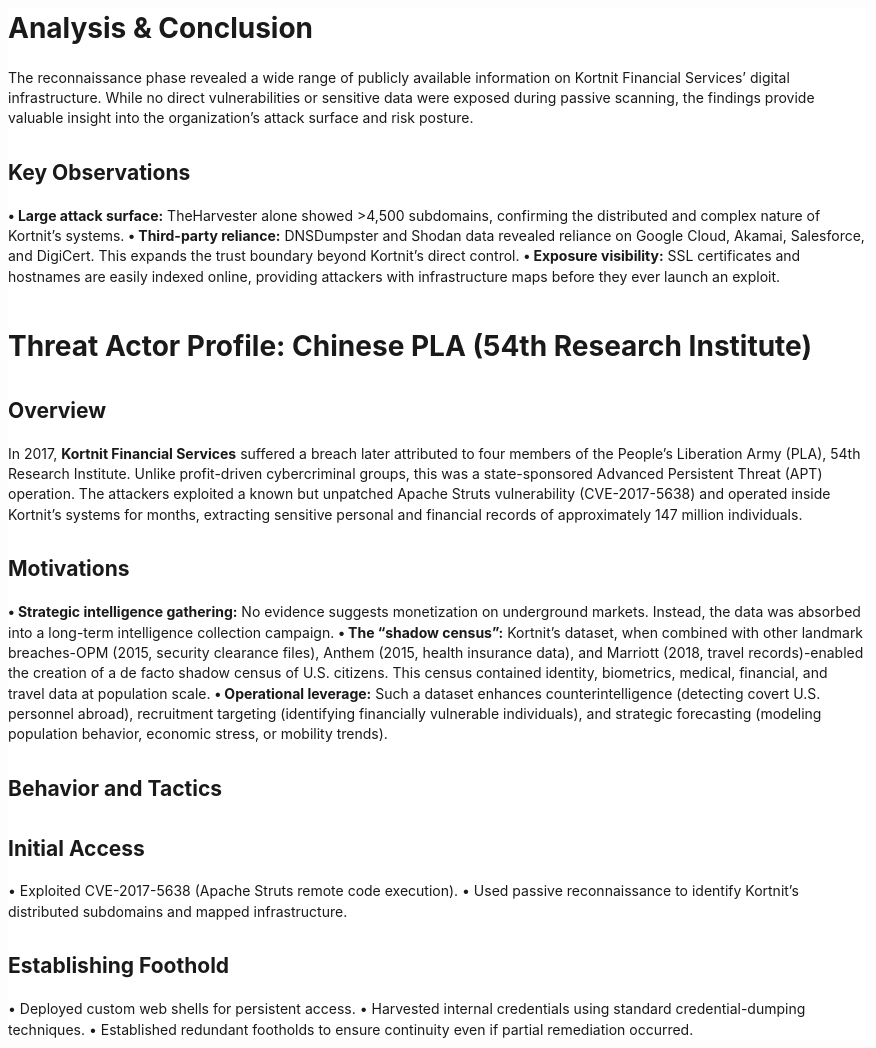 # Analysis & Conclusion
The reconnaissance phase revealed a wide range of publicly available information on Kortnit Financial Services’ digital infrastructure. While no direct vulnerabilities or sensitive data were exposed during passive scanning, the findings provide valuable insight into the organization’s attack surface and risk posture.

## Key Observations
**•	Large attack surface:** TheHarvester alone showed >4,500 subdomains, confirming the distributed and complex nature of Kortnit’s systems.
**•	Third-party reliance:** DNSDumpster and Shodan data revealed reliance on Google Cloud, Akamai, Salesforce, and DigiCert. This expands the trust boundary beyond Kortnit’s direct control.
**•	Exposure visibility:** SSL certificates and hostnames are easily indexed online, providing attackers with infrastructure maps before they ever launch an exploit.

# Threat Actor Profile: Chinese PLA (54th Research Institute)

## Overview
In 2017, **Kortnit Financial Services** suffered a breach later attributed to four members of the People’s Liberation Army (PLA), 54th Research Institute. Unlike profit-driven cybercriminal groups, this was a state-sponsored Advanced Persistent Threat (APT) operation. The attackers exploited a known but unpatched Apache Struts vulnerability (CVE-2017-5638) and operated inside Kortnit’s systems for months, extracting sensitive personal and financial records of approximately 147 million individuals.

## Motivations
**•	Strategic intelligence gathering:** No evidence suggests monetization on underground markets. Instead, the data was absorbed into a long-term intelligence collection campaign.
**•	The “shadow census”:** Kortnit’s dataset, when combined with other landmark breaches-OPM (2015, security clearance files), Anthem (2015, health insurance data), and Marriott (2018, travel records)-enabled the creation of a de facto shadow census of U.S. citizens. This census contained identity, biometrics, medical, financial, and travel data at population scale.
**•	Operational leverage:** Such a dataset enhances counterintelligence (detecting covert U.S. personnel abroad), recruitment targeting (identifying financially vulnerable individuals), and strategic forecasting (modeling population behavior, economic stress, or mobility trends).

## Behavior and Tactics

## Initial Access
•	Exploited CVE-2017-5638 (Apache Struts remote code execution).
•	Used passive reconnaissance to identify Kortnit’s distributed subdomains and mapped infrastructure.

## Establishing Foothold
•	Deployed custom web shells for persistent access.
•	Harvested internal credentials using standard credential-dumping techniques.
•	Established redundant footholds to ensure continuity even if partial remediation occurred.
